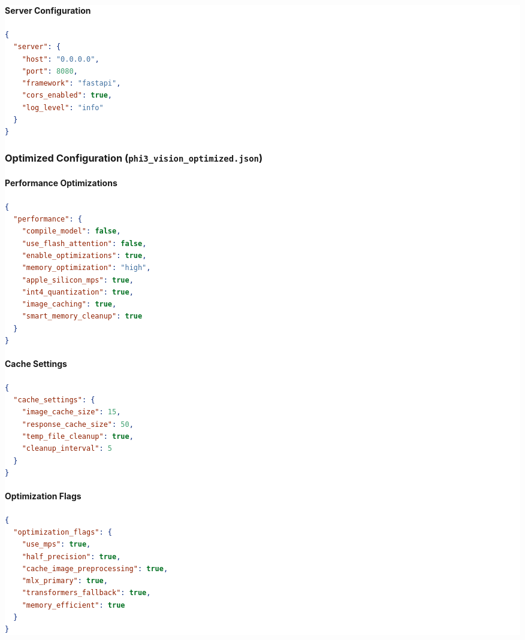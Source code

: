 #### **Server Configuration**
```json
{
  "server": {
    "host": "0.0.0.0",
    "port": 8080,
    "framework": "fastapi",
    "cors_enabled": true,
    "log_level": "info"
  }
}
```

### **Optimized Configuration (`phi3_vision_optimized.json`)**

#### **Performance Optimizations**
```json
{
  "performance": {
    "compile_model": false,
    "use_flash_attention": false,
    "enable_optimizations": true,
    "memory_optimization": "high",
    "apple_silicon_mps": true,
    "int4_quantization": true,
    "image_caching": true,
    "smart_memory_cleanup": true
  }
}
```

#### **Cache Settings**
```json
{
  "cache_settings": {
    "image_cache_size": 15,
    "response_cache_size": 50,
    "temp_file_cleanup": true,
    "cleanup_interval": 5
  }
}
```

#### **Optimization Flags**
```json
{
  "optimization_flags": {
    "use_mps": true,
    "half_precision": true,
    "cache_image_preprocessing": true,
    "mlx_primary": true,
    "transformers_fallback": true,
    "memory_efficient": true
  }
}
```
